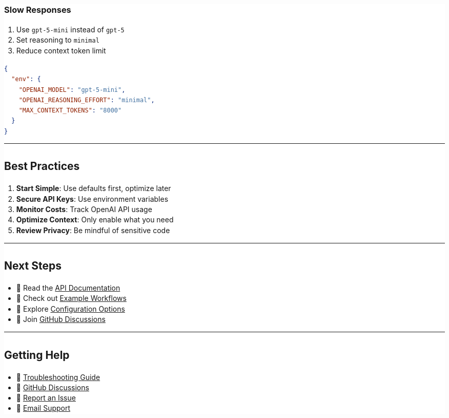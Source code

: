 ### Slow Responses

1. Use `gpt-5-mini` instead of `gpt-5`
2. Set reasoning to `minimal`
3. Reduce context token limit

```json
{
  "env": {
    "OPENAI_MODEL": "gpt-5-mini",
    "OPENAI_REASONING_EFFORT": "minimal",
    "MAX_CONTEXT_TOKENS": "8000"
  }
}
```

---

## Best Practices

1. **Start Simple**: Use defaults first, optimize later
2. **Secure API Keys**: Use environment variables
3. **Monitor Costs**: Track OpenAI API usage
4. **Optimize Context**: Only enable what you need
5. **Review Privacy**: Be mindful of sensitive code

---

## Next Steps

- 📖 Read the [API Documentation](../api/)
- 🎯 Check out [Example Workflows](../../examples/)
- 🔧 Explore [Configuration Options](../configuration.md)
- 💬 Join [GitHub Discussions](https://github.com/effatico/kortx-mcp/discussions)

---

## Getting Help

- 📖 [Troubleshooting Guide](../troubleshooting.md)
- 💬 [GitHub Discussions](https://github.com/effatico/kortx-mcp/discussions)
- 🐛 [Report an Issue](https://github.com/effatico/kortx-mcp/issues)
- 📧 [Email Support](mailto:info@effati.se)
